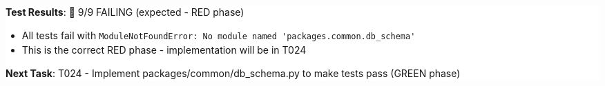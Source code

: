**Test Results**: 🔴 9/9 FAILING (expected - RED phase)
- All tests fail with `ModuleNotFoundError: No module named 'packages.common.db_schema'`
- This is the correct RED phase - implementation will be in T024

**Next Task**: T024 - Implement packages/common/db_schema.py to make tests pass (GREEN phase)
